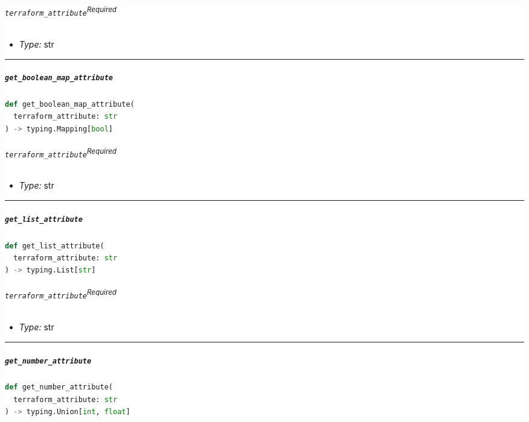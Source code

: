 ###### `terraform_attribute`<sup>Required</sup> <a name="terraform_attribute" id="rhizo-co-terraform-provider-lacework.integrationEcr.IntegrationEcr.getBooleanAttribute.parameter.terraformAttribute"></a>

- *Type:* str

---

##### `get_boolean_map_attribute` <a name="get_boolean_map_attribute" id="rhizo-co-terraform-provider-lacework.integrationEcr.IntegrationEcr.getBooleanMapAttribute"></a>

```python
def get_boolean_map_attribute(
  terraform_attribute: str
) -> typing.Mapping[bool]
```

###### `terraform_attribute`<sup>Required</sup> <a name="terraform_attribute" id="rhizo-co-terraform-provider-lacework.integrationEcr.IntegrationEcr.getBooleanMapAttribute.parameter.terraformAttribute"></a>

- *Type:* str

---

##### `get_list_attribute` <a name="get_list_attribute" id="rhizo-co-terraform-provider-lacework.integrationEcr.IntegrationEcr.getListAttribute"></a>

```python
def get_list_attribute(
  terraform_attribute: str
) -> typing.List[str]
```

###### `terraform_attribute`<sup>Required</sup> <a name="terraform_attribute" id="rhizo-co-terraform-provider-lacework.integrationEcr.IntegrationEcr.getListAttribute.parameter.terraformAttribute"></a>

- *Type:* str

---

##### `get_number_attribute` <a name="get_number_attribute" id="rhizo-co-terraform-provider-lacework.integrationEcr.IntegrationEcr.getNumberAttribute"></a>

```python
def get_number_attribute(
  terraform_attribute: str
) -> typing.Union[int, float]
```

